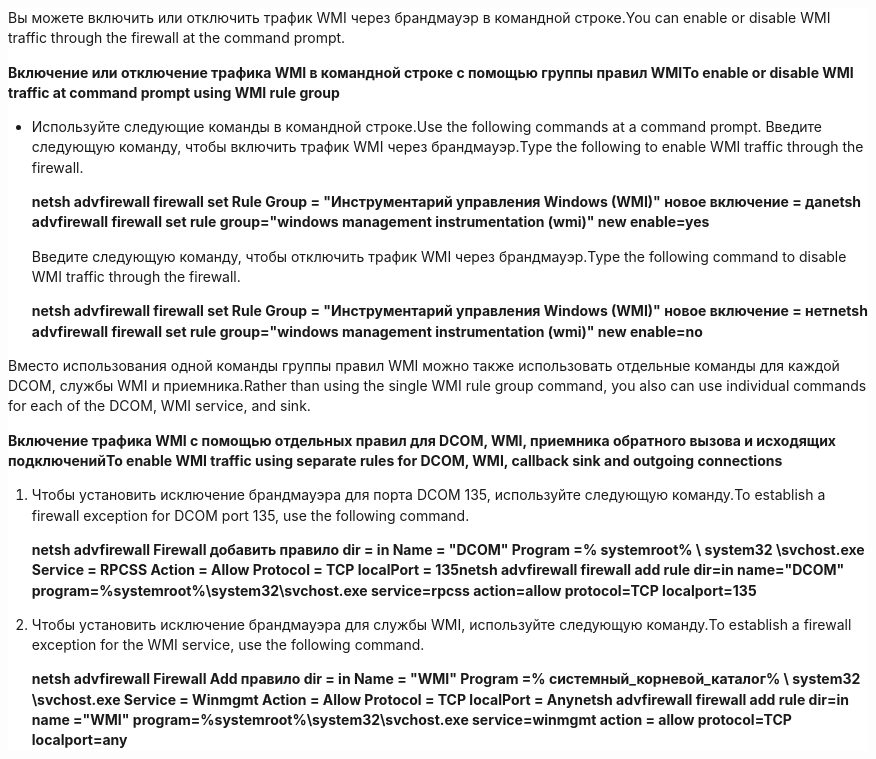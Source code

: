 <span data-ttu-id="97b60-125">Вы можете включить или отключить трафик WMI через брандмауэр в командной строке.</span><span class="sxs-lookup"><span data-stu-id="97b60-125">You can enable or disable WMI traffic through the firewall at the command prompt.</span></span>

<span data-ttu-id="97b60-126">**Включение или отключение трафика WMI в командной строке с помощью группы правил WMI**</span><span class="sxs-lookup"><span data-stu-id="97b60-126">**To enable or disable WMI traffic at command prompt using WMI rule group**</span></span>

-   <span data-ttu-id="97b60-127">Используйте следующие команды в командной строке.</span><span class="sxs-lookup"><span data-stu-id="97b60-127">Use the following commands at a command prompt.</span></span> <span data-ttu-id="97b60-128">Введите следующую команду, чтобы включить трафик WMI через брандмауэр.</span><span class="sxs-lookup"><span data-stu-id="97b60-128">Type the following to enable WMI traffic through the firewall.</span></span>

    <span data-ttu-id="97b60-129">**netsh advfirewall firewall set Rule Group = "Инструментарий управления Windows (WMI)" новое включение = да**</span><span class="sxs-lookup"><span data-stu-id="97b60-129">**netsh advfirewall firewall set rule group="windows management instrumentation (wmi)" new enable=yes**</span></span>

    <span data-ttu-id="97b60-130">Введите следующую команду, чтобы отключить трафик WMI через брандмауэр.</span><span class="sxs-lookup"><span data-stu-id="97b60-130">Type the following command to disable WMI traffic through the firewall.</span></span>

    <span data-ttu-id="97b60-131">**netsh advfirewall firewall set Rule Group = "Инструментарий управления Windows (WMI)" новое включение = нет**</span><span class="sxs-lookup"><span data-stu-id="97b60-131">**netsh advfirewall firewall set rule group="windows management instrumentation (wmi)" new enable=no**</span></span>

<span data-ttu-id="97b60-132">Вместо использования одной команды группы правил WMI можно также использовать отдельные команды для каждой DCOM, службы WMI и приемника.</span><span class="sxs-lookup"><span data-stu-id="97b60-132">Rather than using the single WMI rule group command, you also can use individual commands for each of the DCOM, WMI service, and sink.</span></span>

<span data-ttu-id="97b60-133">**Включение трафика WMI с помощью отдельных правил для DCOM, WMI, приемника обратного вызова и исходящих подключений**</span><span class="sxs-lookup"><span data-stu-id="97b60-133">**To enable WMI traffic using separate rules for DCOM, WMI, callback sink and outgoing connections**</span></span>

1.  <span data-ttu-id="97b60-134">Чтобы установить исключение брандмауэра для порта DCOM 135, используйте следующую команду.</span><span class="sxs-lookup"><span data-stu-id="97b60-134">To establish a firewall exception for DCOM port 135, use the following command.</span></span>

    <span data-ttu-id="97b60-135">**netsh advfirewall Firewall добавить правило dir = in Name = "DCOM" Program =% systemroot% \\ system32 \\svchost.exe Service = RPCSS Action = Allow Protocol = TCP localPort = 135**</span><span class="sxs-lookup"><span data-stu-id="97b60-135">**netsh advfirewall firewall add rule dir=in name="DCOM" program=%systemroot%\\system32\\svchost.exe service=rpcss action=allow protocol=TCP localport=135**</span></span>

2.  <span data-ttu-id="97b60-136">Чтобы установить исключение брандмауэра для службы WMI, используйте следующую команду.</span><span class="sxs-lookup"><span data-stu-id="97b60-136">To establish a firewall exception for the WMI service, use the following command.</span></span>

    <span data-ttu-id="97b60-137">**netsh advfirewall Firewall Add правило dir = in Name = "WMI" Program =% системный_корневой_каталог% \\ system32 \\svchost.exe Service = Winmgmt Action = Allow Protocol = TCP localPort = Any**</span><span class="sxs-lookup"><span data-stu-id="97b60-137">**netsh advfirewall firewall add rule dir=in name ="WMI" program=%systemroot%\\system32\\svchost.exe service=winmgmt action = allow protocol=TCP localport=any**</span></span>
